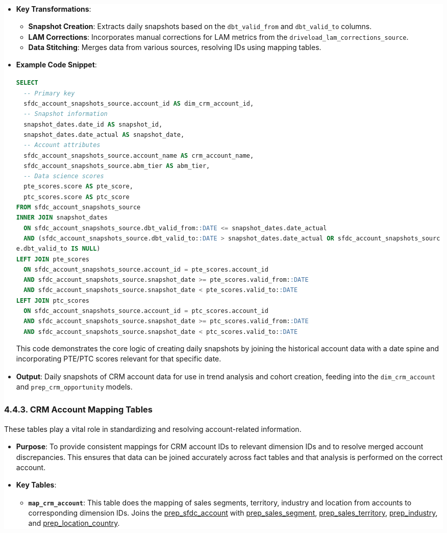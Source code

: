 *   **Key Transformations**:

    *   **Snapshot Creation**: Extracts daily snapshots based on the `dbt_valid_from` and `dbt_valid_to` columns.
    *   **LAM Corrections**: Incorporates manual corrections for LAM metrics from the `driveload_lam_corrections_source`.
    *   **Data Stitching**: Merges data from various sources, resolving IDs using mapping tables.

*   **Example Code Snippet**:

    ```sql
    SELECT
      -- Primary key
      sfdc_account_snapshots_source.account_id AS dim_crm_account_id,
      -- Snapshot information
      snapshot_dates.date_id AS snapshot_id,
      snapshot_dates.date_actual AS snapshot_date,
      -- Account attributes
      sfdc_account_snapshots_source.account_name AS crm_account_name,
      sfdc_account_snapshots_source.abm_tier AS abm_tier,
      -- Data science scores
      pte_scores.score AS pte_score,
      ptc_scores.score AS ptc_score
    FROM sfdc_account_snapshots_source
    INNER JOIN snapshot_dates
      ON sfdc_account_snapshots_source.dbt_valid_from::DATE <= snapshot_dates.date_actual
      AND (sfdc_account_snapshots_source.dbt_valid_to::DATE > snapshot_dates.date_actual OR sfdc_account_snapshots_source.dbt_valid_to IS NULL)
    LEFT JOIN pte_scores
      ON sfdc_account_snapshots_source.account_id = pte_scores.account_id
      AND sfdc_account_snapshots_source.snapshot_date >= pte_scores.valid_from::DATE
      AND sfdc_account_snapshots_source.snapshot_date < pte_scores.valid_to::DATE
    LEFT JOIN ptc_scores
      ON sfdc_account_snapshots_source.account_id = ptc_scores.account_id
      AND sfdc_account_snapshots_source.snapshot_date >= ptc_scores.valid_from::DATE
      AND sfdc_account_snapshots_source.snapshot_date < ptc_scores.valid_to::DATE
    ```

    This code demonstrates the core logic of creating daily snapshots by joining the historical account data with a date spine and incorporating PTE/PTC scores relevant for that specific date.

*   **Output**: Daily snapshots of CRM account data for use in trend analysis and cohort creation, feeding into the `dim_crm_account` and `prep_crm_opportunity` models.

### 4.4.3. CRM Account Mapping Tables

These tables play a vital role in standardizing and resolving account-related information.

*   **Purpose**: To provide consistent mappings for CRM account IDs to relevant dimension IDs and to resolve merged account discrepancies. This ensures that data can be joined accurately across fact tables and that analysis is performed on the correct account.

*   **Key Tables**:

    *   **`map_crm_account`**:  This table does the mapping of sales segments, territory, industry and location from accounts to corresponding dimension IDs. Joins the [prep_sfdc_account](chapter_471.md) with [prep_sales_segment](chapter_472.md), [prep_sales_territory](chapter_473.md), [prep_industry](chapter_474.md), and [prep_location_country](chapter_475.md).
